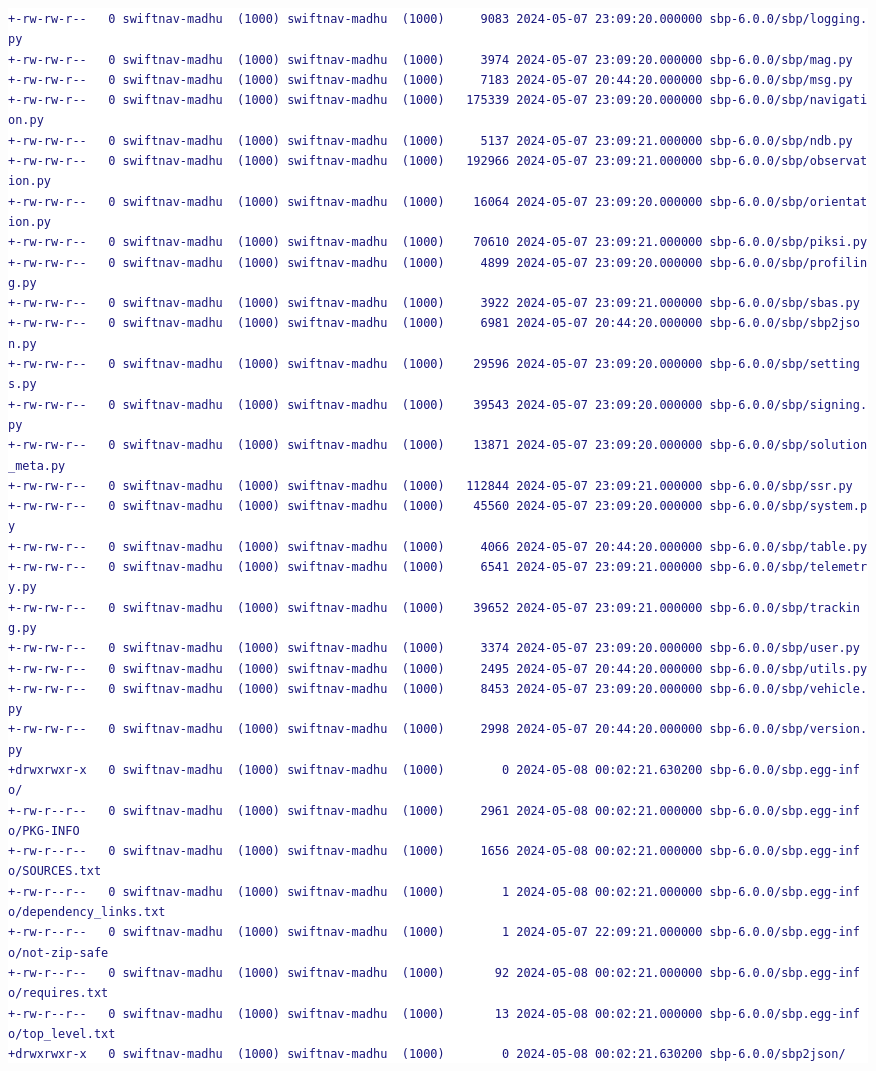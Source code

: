 ```diff
+-rw-rw-r--   0 swiftnav-madhu  (1000) swiftnav-madhu  (1000)     9083 2024-05-07 23:09:20.000000 sbp-6.0.0/sbp/logging.py
+-rw-rw-r--   0 swiftnav-madhu  (1000) swiftnav-madhu  (1000)     3974 2024-05-07 23:09:20.000000 sbp-6.0.0/sbp/mag.py
+-rw-rw-r--   0 swiftnav-madhu  (1000) swiftnav-madhu  (1000)     7183 2024-05-07 20:44:20.000000 sbp-6.0.0/sbp/msg.py
+-rw-rw-r--   0 swiftnav-madhu  (1000) swiftnav-madhu  (1000)   175339 2024-05-07 23:09:20.000000 sbp-6.0.0/sbp/navigation.py
+-rw-rw-r--   0 swiftnav-madhu  (1000) swiftnav-madhu  (1000)     5137 2024-05-07 23:09:21.000000 sbp-6.0.0/sbp/ndb.py
+-rw-rw-r--   0 swiftnav-madhu  (1000) swiftnav-madhu  (1000)   192966 2024-05-07 23:09:21.000000 sbp-6.0.0/sbp/observation.py
+-rw-rw-r--   0 swiftnav-madhu  (1000) swiftnav-madhu  (1000)    16064 2024-05-07 23:09:20.000000 sbp-6.0.0/sbp/orientation.py
+-rw-rw-r--   0 swiftnav-madhu  (1000) swiftnav-madhu  (1000)    70610 2024-05-07 23:09:21.000000 sbp-6.0.0/sbp/piksi.py
+-rw-rw-r--   0 swiftnav-madhu  (1000) swiftnav-madhu  (1000)     4899 2024-05-07 23:09:20.000000 sbp-6.0.0/sbp/profiling.py
+-rw-rw-r--   0 swiftnav-madhu  (1000) swiftnav-madhu  (1000)     3922 2024-05-07 23:09:21.000000 sbp-6.0.0/sbp/sbas.py
+-rw-rw-r--   0 swiftnav-madhu  (1000) swiftnav-madhu  (1000)     6981 2024-05-07 20:44:20.000000 sbp-6.0.0/sbp/sbp2json.py
+-rw-rw-r--   0 swiftnav-madhu  (1000) swiftnav-madhu  (1000)    29596 2024-05-07 23:09:20.000000 sbp-6.0.0/sbp/settings.py
+-rw-rw-r--   0 swiftnav-madhu  (1000) swiftnav-madhu  (1000)    39543 2024-05-07 23:09:20.000000 sbp-6.0.0/sbp/signing.py
+-rw-rw-r--   0 swiftnav-madhu  (1000) swiftnav-madhu  (1000)    13871 2024-05-07 23:09:20.000000 sbp-6.0.0/sbp/solution_meta.py
+-rw-rw-r--   0 swiftnav-madhu  (1000) swiftnav-madhu  (1000)   112844 2024-05-07 23:09:21.000000 sbp-6.0.0/sbp/ssr.py
+-rw-rw-r--   0 swiftnav-madhu  (1000) swiftnav-madhu  (1000)    45560 2024-05-07 23:09:20.000000 sbp-6.0.0/sbp/system.py
+-rw-rw-r--   0 swiftnav-madhu  (1000) swiftnav-madhu  (1000)     4066 2024-05-07 20:44:20.000000 sbp-6.0.0/sbp/table.py
+-rw-rw-r--   0 swiftnav-madhu  (1000) swiftnav-madhu  (1000)     6541 2024-05-07 23:09:21.000000 sbp-6.0.0/sbp/telemetry.py
+-rw-rw-r--   0 swiftnav-madhu  (1000) swiftnav-madhu  (1000)    39652 2024-05-07 23:09:21.000000 sbp-6.0.0/sbp/tracking.py
+-rw-rw-r--   0 swiftnav-madhu  (1000) swiftnav-madhu  (1000)     3374 2024-05-07 23:09:20.000000 sbp-6.0.0/sbp/user.py
+-rw-rw-r--   0 swiftnav-madhu  (1000) swiftnav-madhu  (1000)     2495 2024-05-07 20:44:20.000000 sbp-6.0.0/sbp/utils.py
+-rw-rw-r--   0 swiftnav-madhu  (1000) swiftnav-madhu  (1000)     8453 2024-05-07 23:09:20.000000 sbp-6.0.0/sbp/vehicle.py
+-rw-rw-r--   0 swiftnav-madhu  (1000) swiftnav-madhu  (1000)     2998 2024-05-07 20:44:20.000000 sbp-6.0.0/sbp/version.py
+drwxrwxr-x   0 swiftnav-madhu  (1000) swiftnav-madhu  (1000)        0 2024-05-08 00:02:21.630200 sbp-6.0.0/sbp.egg-info/
+-rw-r--r--   0 swiftnav-madhu  (1000) swiftnav-madhu  (1000)     2961 2024-05-08 00:02:21.000000 sbp-6.0.0/sbp.egg-info/PKG-INFO
+-rw-r--r--   0 swiftnav-madhu  (1000) swiftnav-madhu  (1000)     1656 2024-05-08 00:02:21.000000 sbp-6.0.0/sbp.egg-info/SOURCES.txt
+-rw-r--r--   0 swiftnav-madhu  (1000) swiftnav-madhu  (1000)        1 2024-05-08 00:02:21.000000 sbp-6.0.0/sbp.egg-info/dependency_links.txt
+-rw-r--r--   0 swiftnav-madhu  (1000) swiftnav-madhu  (1000)        1 2024-05-07 22:09:21.000000 sbp-6.0.0/sbp.egg-info/not-zip-safe
+-rw-r--r--   0 swiftnav-madhu  (1000) swiftnav-madhu  (1000)       92 2024-05-08 00:02:21.000000 sbp-6.0.0/sbp.egg-info/requires.txt
+-rw-r--r--   0 swiftnav-madhu  (1000) swiftnav-madhu  (1000)       13 2024-05-08 00:02:21.000000 sbp-6.0.0/sbp.egg-info/top_level.txt
+drwxrwxr-x   0 swiftnav-madhu  (1000) swiftnav-madhu  (1000)        0 2024-05-08 00:02:21.630200 sbp-6.0.0/sbp2json/
```